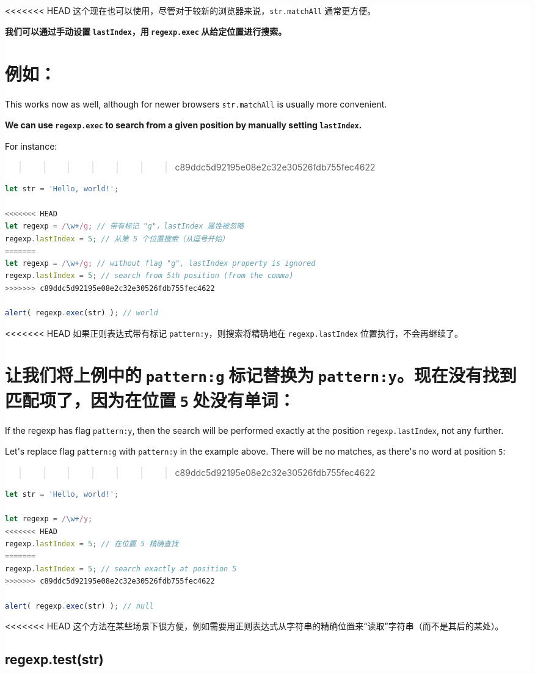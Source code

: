 <<<<<<< HEAD
这个现在也可以使用，尽管对于较新的浏览器来说，`str.matchAll` 通常更方便。

**我们可以通过手动设置 `lastIndex`，用 `regexp.exec` 从给定位置进行搜索。**

例如：
=======
This works now as well, although for newer browsers `str.matchAll` is usually more convenient.

**We can use `regexp.exec` to search from a given position by manually setting `lastIndex`.**

For instance:
>>>>>>> c89ddc5d92195e08e2c32e30526fdb755fec4622

```js run
let str = 'Hello, world!';

<<<<<<< HEAD
let regexp = /\w+/g; // 带有标记 "g"，lastIndex 属性被忽略
regexp.lastIndex = 5; // 从第 5 个位置搜索（从逗号开始）
=======
let regexp = /\w+/g; // without flag "g", lastIndex property is ignored
regexp.lastIndex = 5; // search from 5th position (from the comma)
>>>>>>> c89ddc5d92195e08e2c32e30526fdb755fec4622

alert( regexp.exec(str) ); // world
```

<<<<<<< HEAD
如果正则表达式带有标记 `pattern:y`，则搜索将精确地在 `regexp.lastIndex` 位置执行，不会再继续了。

让我们将上例中的 `pattern:g` 标记替换为 `pattern:y`。现在没有找到匹配项了，因为在位置 `5` 处没有单词：
=======
If the regexp has flag `pattern:y`, then the search will be performed exactly at the  position `regexp.lastIndex`, not any further.

Let's replace flag `pattern:g` with `pattern:y` in the example above. There will be no matches, as there's no word at position `5`:
>>>>>>> c89ddc5d92195e08e2c32e30526fdb755fec4622

```js run
let str = 'Hello, world!';

let regexp = /\w+/y;
<<<<<<< HEAD
regexp.lastIndex = 5; // 在位置 5 精确查找
=======
regexp.lastIndex = 5; // search exactly at position 5
>>>>>>> c89ddc5d92195e08e2c32e30526fdb755fec4622

alert( regexp.exec(str) ); // null
```

<<<<<<< HEAD
这个方法在某些场景下很方便，例如需要用正则表达式从字符串的精确位置来“读取”字符串（而不是其后的某处）。

## regexp.test(str)
